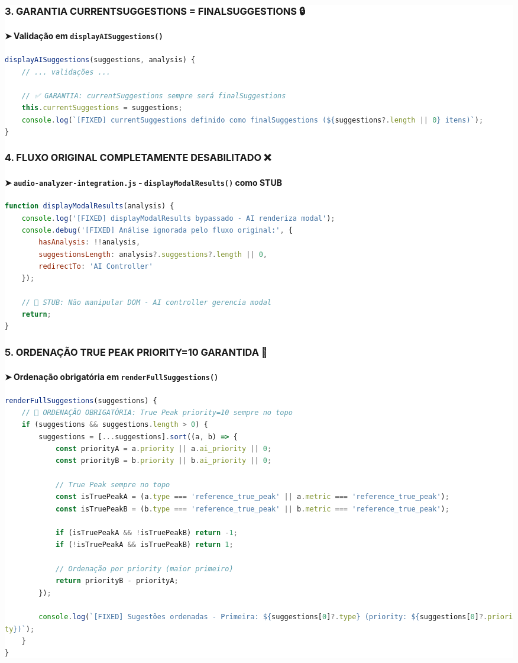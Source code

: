 ### **3. GARANTIA CURRENTSUGGESTIONS = FINALSUGGESTIONS** 🔒
#### ➤ Validação em `displayAISuggestions()`
```javascript
displayAISuggestions(suggestions, analysis) {
    // ... validações ...
    
    // ✅ GARANTIA: currentSuggestions sempre será finalSuggestions
    this.currentSuggestions = suggestions;
    console.log(`[FIXED] currentSuggestions definido como finalSuggestions (${suggestions?.length || 0} itens)`);
}
```

### **4. FLUXO ORIGINAL COMPLETAMENTE DESABILITADO** ❌
#### ➤ `audio-analyzer-integration.js` - `displayModalResults()` como STUB
```javascript
function displayModalResults(analysis) {
    console.log('[FIXED] displayModalResults bypassado - AI renderiza modal');
    console.debug('[FIXED] Análise ignorada pelo fluxo original:', {
        hasAnalysis: !!analysis,
        suggestionsLength: analysis?.suggestions?.length || 0,
        redirectTo: 'AI Controller'
    });
    
    // 🛑 STUB: Não manipular DOM - AI controller gerencia modal
    return;
}
```

### **5. ORDENAÇÃO TRUE PEAK PRIORITY=10 GARANTIDA** 🥇
#### ➤ Ordenação obrigatória em `renderFullSuggestions()`
```javascript
renderFullSuggestions(suggestions) {
    // 🎯 ORDENAÇÃO OBRIGATÓRIA: True Peak priority=10 sempre no topo
    if (suggestions && suggestions.length > 0) {
        suggestions = [...suggestions].sort((a, b) => {
            const priorityA = a.priority || a.ai_priority || 0;
            const priorityB = b.priority || b.ai_priority || 0;
            
            // True Peak sempre no topo
            const isTruePeakA = (a.type === 'reference_true_peak' || a.metric === 'reference_true_peak');
            const isTruePeakB = (b.type === 'reference_true_peak' || b.metric === 'reference_true_peak');
            
            if (isTruePeakA && !isTruePeakB) return -1;
            if (!isTruePeakA && isTruePeakB) return 1;
            
            // Ordenação por priority (maior primeiro)
            return priorityB - priorityA;
        });
        
        console.log(`[FIXED] Sugestões ordenadas - Primeira: ${suggestions[0]?.type} (priority: ${suggestions[0]?.priority})`);
    }
}
```

